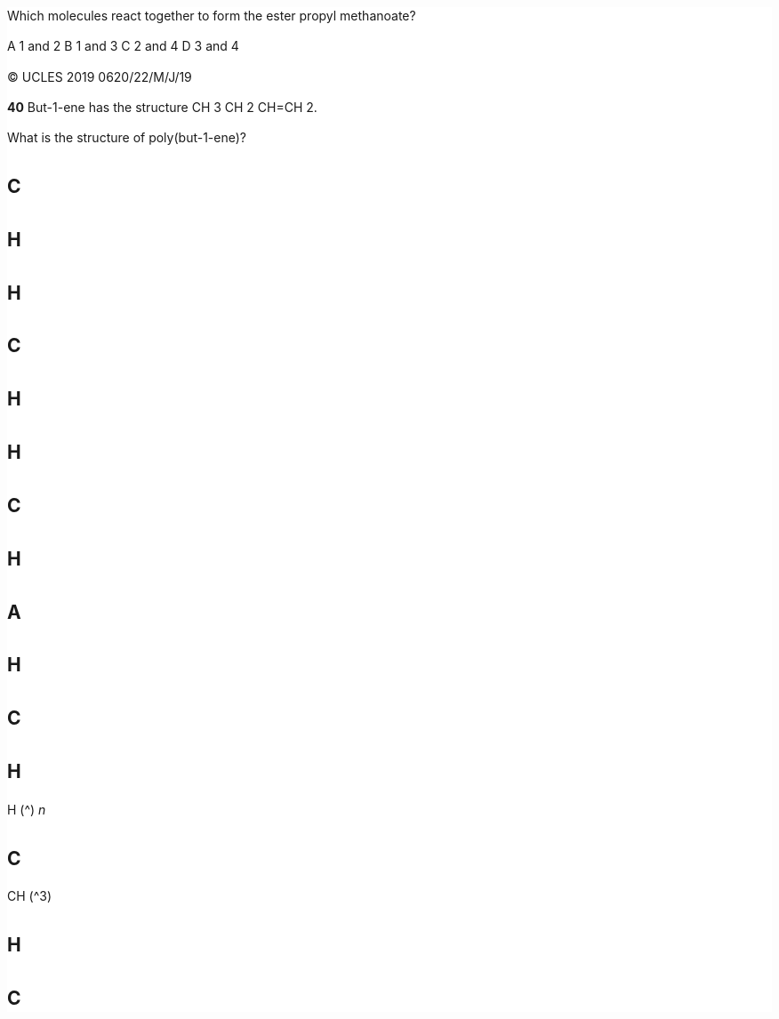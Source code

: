  Which molecules react together to form the ester propyl methanoate? 

 A 1 and 2 B 1 and 3 C 2 and 4 D 3 and 4 


© UCLES 2019 0620/22/M/J/19 

**40** But-1-ene has the structure CH 3 CH 2 CH=CH 2. 

 What is the structure of poly(but-1-ene)? 

## C 

## H 

## H 

## C 

## H 

## H 

## C 

## H 

## A 

## H 

## C 

## H 

H (^) _n_ 

## C 

CH (^3) 

## H 

## C 
